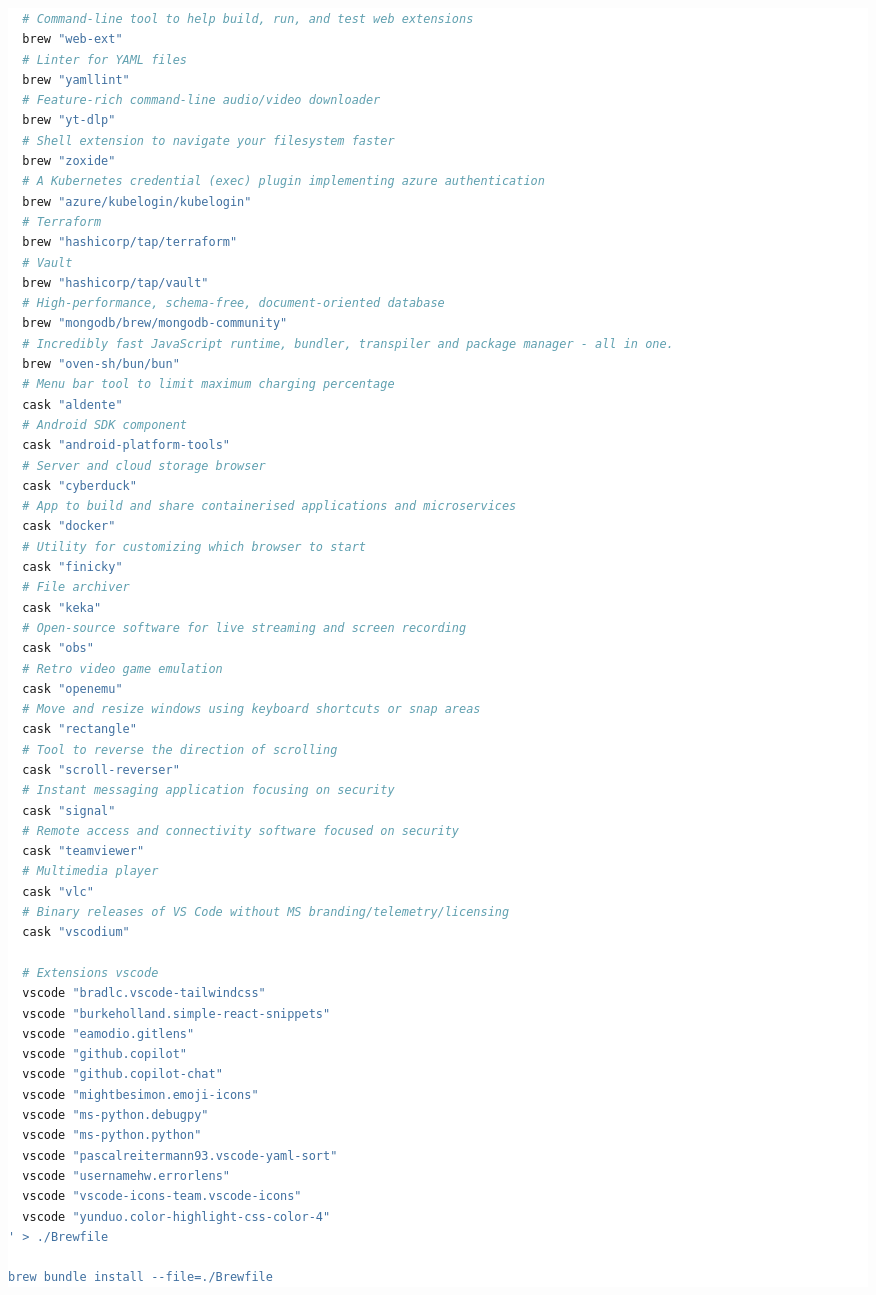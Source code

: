 ```bash
  # Command-line tool to help build, run, and test web extensions
  brew "web-ext"
  # Linter for YAML files
  brew "yamllint"
  # Feature-rich command-line audio/video downloader
  brew "yt-dlp"
  # Shell extension to navigate your filesystem faster
  brew "zoxide"
  # A Kubernetes credential (exec) plugin implementing azure authentication
  brew "azure/kubelogin/kubelogin"
  # Terraform
  brew "hashicorp/tap/terraform"
  # Vault
  brew "hashicorp/tap/vault"
  # High-performance, schema-free, document-oriented database
  brew "mongodb/brew/mongodb-community"
  # Incredibly fast JavaScript runtime, bundler, transpiler and package manager - all in one.
  brew "oven-sh/bun/bun"
  # Menu bar tool to limit maximum charging percentage
  cask "aldente"
  # Android SDK component
  cask "android-platform-tools"
  # Server and cloud storage browser
  cask "cyberduck"
  # App to build and share containerised applications and microservices
  cask "docker"
  # Utility for customizing which browser to start
  cask "finicky"
  # File archiver
  cask "keka"
  # Open-source software for live streaming and screen recording
  cask "obs"
  # Retro video game emulation
  cask "openemu"
  # Move and resize windows using keyboard shortcuts or snap areas
  cask "rectangle"
  # Tool to reverse the direction of scrolling
  cask "scroll-reverser"
  # Instant messaging application focusing on security
  cask "signal"
  # Remote access and connectivity software focused on security
  cask "teamviewer"
  # Multimedia player
  cask "vlc"
  # Binary releases of VS Code without MS branding/telemetry/licensing
  cask "vscodium"

  # Extensions vscode
  vscode "bradlc.vscode-tailwindcss"
  vscode "burkeholland.simple-react-snippets"
  vscode "eamodio.gitlens"
  vscode "github.copilot"
  vscode "github.copilot-chat"
  vscode "mightbesimon.emoji-icons"
  vscode "ms-python.debugpy"
  vscode "ms-python.python"
  vscode "pascalreitermann93.vscode-yaml-sort"
  vscode "usernamehw.errorlens"
  vscode "vscode-icons-team.vscode-icons"
  vscode "yunduo.color-highlight-css-color-4"
' > ./Brewfile

brew bundle install --file=./Brewfile
```